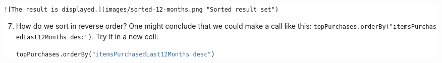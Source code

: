     ![The result is displayed.](images/sorted-12-months.png "Sorted result set")

7. How do we sort in reverse order? One might conclude that we could make a call like this: `topPurchases.orderBy("itemsPurchasedLast12Months desc")`. Try it in a new cell:

    ```python
    topPurchases.orderBy("itemsPurchasedLast12Months desc")
    ```

